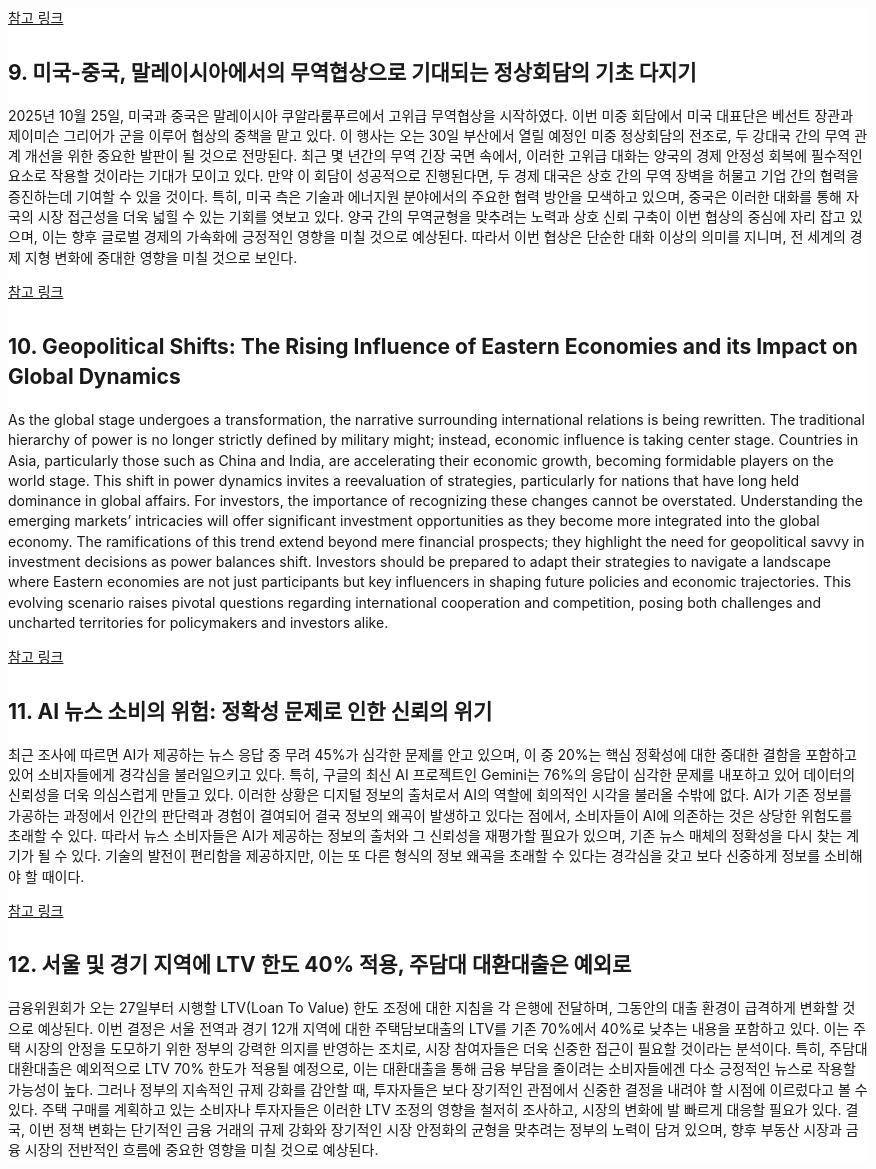 [참고 링크](https://www.yna.co.kr/view/AKR20251025030400001?section=politics/all&site=topnews02)

## 9. 미국-중국, 말레이시아에서의 무역협상으로 기대되는 정상회담의 기초 다지기

2025년 10월 25일, 미국과 중국은 말레이시아 쿠알라룸푸르에서 고위급 무역협상을 시작하였다. 이번 미중 회담에서 미국 대표단은 베선트 장관과 제이미슨 그리어가 군을 이루어 협상의 중책을 맡고 있다. 이 행사는 오는 30일 부산에서 열릴 예정인 미중 정상회담의 전조로, 두 강대국 간의 무역 관계 개선을 위한 중요한 발판이 될 것으로 전망된다. 최근 몇 년간의 무역 긴장 국면 속에서, 이러한 고위급 대화는 양국의 경제 안정성 회복에 필수적인 요소로 작용할 것이라는 기대가 모이고 있다. 만약 이 회담이 성공적으로 진행된다면, 두 경제 대국은 상호 간의 무역 장벽을 허물고 기업 간의 협력을 증진하는데 기여할 수 있을 것이다. 특히, 미국 측은 기술과 에너지원 분야에서의 주요한 협력 방안을 모색하고 있으며, 중국은 이러한 대화를 통해 자국의 시장 접근성을 더욱 넓힐 수 있는 기회를 엿보고 있다. 양국 간의 무역균형을 맞추려는 노력과 상호 신뢰 구축이 이번 협상의 중심에 자리 잡고 있으며, 이는 향후 글로벌 경제의 가속화에 긍정적인 영향을 미칠 것으로 예상된다. 따라서 이번 협상은 단순한 대화 이상의 의미를 지니며, 전 세계의 경제 지형 변화에 중대한 영향을 미칠 것으로 보인다.

[참고 링크](https://www.yna.co.kr/view/AKR20251025027152009?section=international/all&site=topnews02)

## 10. Geopolitical Shifts: The Rising Influence of Eastern Economies and its Impact on Global Dynamics

As the global stage undergoes a transformation, the narrative surrounding international relations is being rewritten. The traditional hierarchy of power is no longer strictly defined by military might; instead, economic influence is taking center stage. Countries in Asia, particularly those such as China and India, are accelerating their economic growth, becoming formidable players on the world stage. This shift in power dynamics invites a reevaluation of strategies, particularly for nations that have long held dominance in global affairs. For investors, the importance of recognizing these changes cannot be overstated. Understanding the emerging markets’ intricacies will offer significant investment opportunities as they become more integrated into the global economy. The ramifications of this trend extend beyond mere financial prospects; they highlight the need for geopolitical savvy in investment decisions as power balances shift. Investors should be prepared to adapt their strategies to navigate a landscape where Eastern economies are not just participants but key influencers in shaping future policies and economic trajectories. This evolving scenario raises pivotal questions regarding international cooperation and competition, posing both challenges and uncharted territories for policymakers and investors alike.

[참고 링크](https://www.yna.co.kr/view/AKR20251025027052009?section=international/all&site=topnews01)

## 11. AI 뉴스 소비의 위험: 정확성 문제로 인한 신뢰의 위기

최근 조사에 따르면 AI가 제공하는 뉴스 응답 중 무려 45%가 심각한 문제를 안고 있으며, 이 중 20%는 핵심 정확성에 대한 중대한 결함을 포함하고 있어 소비자들에게 경각심을 불러일으키고 있다. 특히, 구글의 최신 AI 프로젝트인 Gemini는 76%의 응답이 심각한 문제를 내포하고 있어 데이터의 신뢰성을 더욱 의심스럽게 만들고 있다. 이러한 상황은 디지털 정보의 출처로서 AI의 역할에 회의적인 시각을 불러올 수밖에 없다. AI가 기존 정보를 가공하는 과정에서 인간의 판단력과 경험이 결여되어 결국 정보의 왜곡이 발생하고 있다는 점에서, 소비자들이 AI에 의존하는 것은 상당한 위험도를 초래할 수 있다. 따라서 뉴스 소비자들은 AI가 제공하는 정보의 출처와 그 신뢰성을 재평가할 필요가 있으며, 기존 뉴스 매체의 정확성을 다시 찾는 계기가 될 수 있다. 기술의 발전이 편리함을 제공하지만, 이는 또 다른 형식의 정보 왜곡을 초래할 수 있다는 경각심을 갖고 보다 신중하게 정보를 소비해야 할 때이다.

[참고 링크](https://www.zdnet.com/article/get-your-news-from-ai-watch-out-its-wrong-almost-half-the-time/)

## 12. 서울 및 경기 지역에 LTV 한도 40% 적용, 주담대 대환대출은 예외로

금융위원회가 오는 27일부터 시행할 LTV(Loan To Value) 한도 조정에 대한 지침을 각 은행에 전달하며, 그동안의 대출 환경이 급격하게 변화할 것으로 예상된다. 이번 결정은 서울 전역과 경기 12개 지역에 대한 주택담보대출의 LTV를 기존 70%에서 40%로 낮추는 내용을 포함하고 있다. 이는 주택 시장의 안정을 도모하기 위한 정부의 강력한 의지를 반영하는 조치로, 시장 참여자들은 더욱 신중한 접근이 필요할 것이라는 분석이다. 특히, 주담대 대환대출은 예외적으로 LTV 70% 한도가 적용될 예정으로, 이는 대환대출을 통해 금융 부담을 줄이려는 소비자들에겐 다소 긍정적인 뉴스로 작용할 가능성이 높다. 그러나 정부의 지속적인 규제 강화를 감안할 때, 투자자들은 보다 장기적인 관점에서 신중한 결정을 내려야 할 시점에 이르렀다고 볼 수 있다. 주택 구매를 계획하고 있는 소비자나 투자자들은 이러한 LTV 조정의 영향을 철저히 조사하고, 시장의 변화에 발 빠르게 대응할 필요가 있다. 결국, 이번 정책 변화는 단기적인 금융 거래의 규제 강화와 장기적인 시장 안정화의 균형을 맞추려는 정부의 노력이 담겨 있으며, 향후 부동산 시장과 금융 시장의 전반적인 흐름에 중요한 영향을 미칠 것으로 예상된다.
